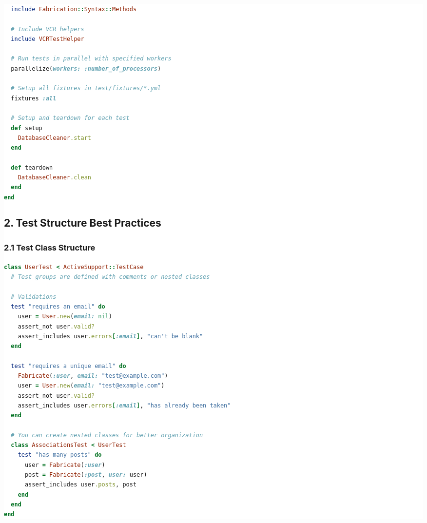```ruby
  include Fabrication::Syntax::Methods
  
  # Include VCR helpers
  include VCRTestHelper
  
  # Run tests in parallel with specified workers
  parallelize(workers: :number_of_processors)
  
  # Setup all fixtures in test/fixtures/*.yml
  fixtures :all
  
  # Setup and teardown for each test
  def setup
    DatabaseCleaner.start
  end
  
  def teardown
    DatabaseCleaner.clean
  end
end
```

## 2. Test Structure Best Practices

### 2.1 Test Class Structure
```ruby
class UserTest < ActiveSupport::TestCase
  # Test groups are defined with comments or nested classes
  
  # Validations
  test "requires an email" do
    user = User.new(email: nil)
    assert_not user.valid?
    assert_includes user.errors[:email], "can't be blank"
  end
  
  test "requires a unique email" do
    Fabricate(:user, email: "test@example.com")
    user = User.new(email: "test@example.com")
    assert_not user.valid?
    assert_includes user.errors[:email], "has already been taken"
  end
  
  # You can create nested classes for better organization
  class AssociationsTest < UserTest
    test "has many posts" do 
      user = Fabricate(:user)
      post = Fabricate(:post, user: user)
      assert_includes user.posts, post
    end
  end
end
```
